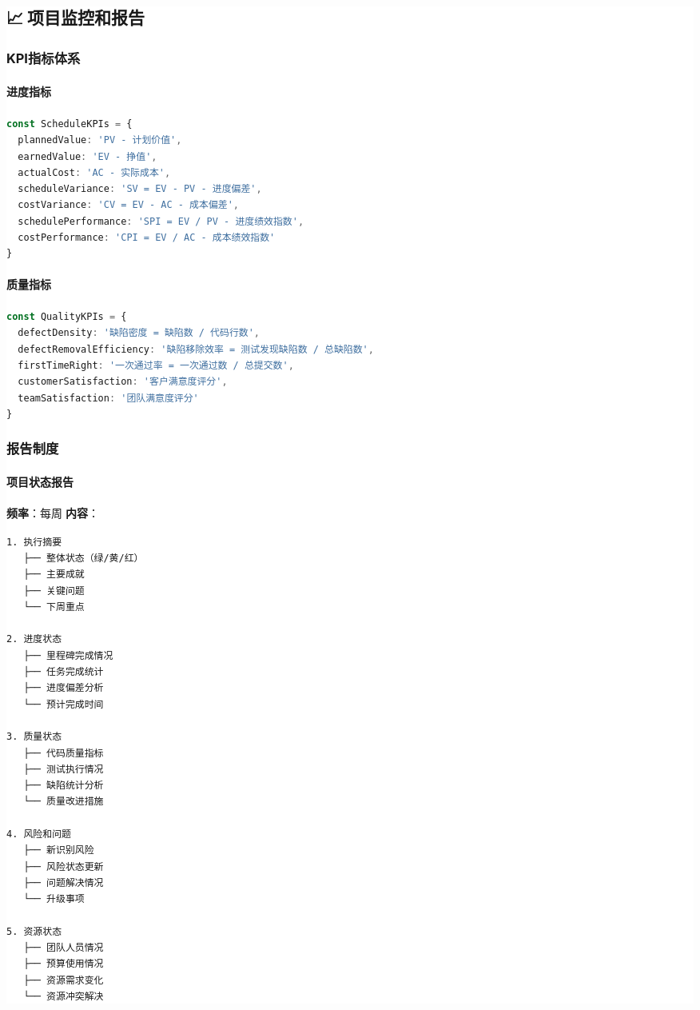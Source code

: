 
## 📈 项目监控和报告

### KPI指标体系

#### 进度指标
```typescript
const ScheduleKPIs = {
  plannedValue: 'PV - 计划价值',
  earnedValue: 'EV - 挣值',
  actualCost: 'AC - 实际成本',
  scheduleVariance: 'SV = EV - PV - 进度偏差',
  costVariance: 'CV = EV - AC - 成本偏差',
  schedulePerformance: 'SPI = EV / PV - 进度绩效指数',
  costPerformance: 'CPI = EV / AC - 成本绩效指数'
}
```

#### 质量指标
```typescript
const QualityKPIs = {
  defectDensity: '缺陷密度 = 缺陷数 / 代码行数',
  defectRemovalEfficiency: '缺陷移除效率 = 测试发现缺陷数 / 总缺陷数',
  firstTimeRight: '一次通过率 = 一次通过数 / 总提交数',
  customerSatisfaction: '客户满意度评分',
  teamSatisfaction: '团队满意度评分'
}
```

### 报告制度

#### 项目状态报告
**频率**：每周
**内容**：
```
1. 执行摘要
   ├── 整体状态（绿/黄/红）
   ├── 主要成就
   ├── 关键问题
   └── 下周重点

2. 进度状态
   ├── 里程碑完成情况
   ├── 任务完成统计
   ├── 进度偏差分析
   └── 预计完成时间

3. 质量状态
   ├── 代码质量指标
   ├── 测试执行情况
   ├── 缺陷统计分析
   └── 质量改进措施

4. 风险和问题
   ├── 新识别风险
   ├── 风险状态更新
   ├── 问题解决情况
   └── 升级事项

5. 资源状态
   ├── 团队人员情况
   ├── 预算使用情况
   ├── 资源需求变化
   └── 资源冲突解决
```